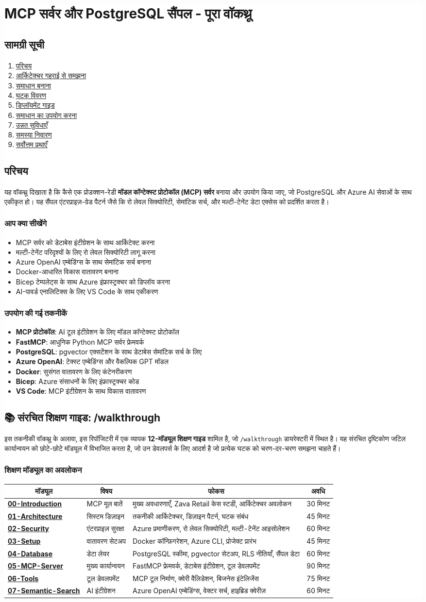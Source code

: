 
# MCP सर्वर और PostgreSQL सैंपल - पूरा वॉकथ्रू

## सामग्री सूची
1. [परिचय](../..)
2. [आर्किटेक्चर गहराई से समझना](../..)
3. [समाधान बनाना](../..)
4. [घटक विवरण](../..)
5. [डिप्लॉयमेंट गाइड](../..)
6. [समाधान का उपयोग करना](../..)
7. [उन्नत सुविधाएँ](../..)
8. [समस्या निवारण](../..)
9. [सर्वोत्तम प्रथाएँ](../..)

## परिचय

यह वॉकथ्रू दिखाता है कि कैसे एक प्रोडक्शन-रेडी **मॉडल कॉन्टेक्स्ट प्रोटोकॉल (MCP) सर्वर** बनाया और उपयोग किया जाए, जो PostgreSQL और Azure AI सेवाओं के साथ एकीकृत हो। यह सैंपल एंटरप्राइज़-ग्रेड पैटर्न जैसे कि रो लेवल सिक्योरिटी, सेमांटिक सर्च, और मल्टी-टेनेंट डेटा एक्सेस को प्रदर्शित करता है।

### आप क्या सीखेंगे
- MCP सर्वर को डेटाबेस इंटीग्रेशन के साथ आर्किटेक्ट करना
- मल्टी-टेनेंट परिदृश्यों के लिए रो लेवल सिक्योरिटी लागू करना
- Azure OpenAI एम्बेडिंग्स के साथ सेमांटिक सर्च बनाना
- Docker-आधारित विकास वातावरण बनाना
- Bicep टेम्पलेट्स के साथ Azure इंफ्रास्ट्रक्चर को डिप्लॉय करना
- AI-पावर्ड एनालिटिक्स के लिए VS Code के साथ एकीकरण

### उपयोग की गई तकनीकें
- **MCP प्रोटोकॉल**: AI टूल इंटीग्रेशन के लिए मॉडल कॉन्टेक्स्ट प्रोटोकॉल
- **FastMCP**: आधुनिक Python MCP सर्वर फ्रेमवर्क
- **PostgreSQL**: pgvector एक्सटेंशन के साथ डेटाबेस सेमांटिक सर्च के लिए
- **Azure OpenAI**: टेक्स्ट एम्बेडिंग्स और वैकल्पिक GPT मॉडल
- **Docker**: सुसंगत वातावरण के लिए कंटेनरीकरण
- **Bicep**: Azure संसाधनों के लिए इंफ्रास्ट्रक्चर कोड
- **VS Code**: MCP इंटीग्रेशन के साथ विकास वातावरण

## 📚 संरचित शिक्षण गाइड: /walkthrough

इस तकनीकी वॉकथ्रू के अलावा, इस रिपॉजिटरी में एक व्यापक **12-मॉड्यूल शिक्षण गाइड** शामिल है, जो `/walkthrough` डायरेक्टरी में स्थित है। यह संरचित दृष्टिकोण जटिल कार्यान्वयन को छोटे-छोटे मॉड्यूल में विभाजित करता है, जो उन डेवलपर्स के लिए आदर्श है जो प्रत्येक घटक को चरण-दर-चरण समझना चाहते हैं।

### शिक्षण मॉड्यूल का अवलोकन

| मॉड्यूल | विषय | फोकस | अवधि |
|--------|-------|-------|----------|
| **[00-Introduction](walkthrough/00-Introduction/README.md)** | MCP मूल बातें | मुख्य अवधारणाएँ, Zava Retail केस स्टडी, आर्किटेक्चर अवलोकन | 30 मिनट |
| **[01-Architecture](walkthrough/01-Architecture/README.md)** | सिस्टम डिज़ाइन | तकनीकी आर्किटेक्चर, डिज़ाइन पैटर्न, घटक संबंध | 45 मिनट |
| **[02-Security](walkthrough/02-Security/README.md)** | एंटरप्राइज़ सुरक्षा | Azure प्रमाणीकरण, रो लेवल सिक्योरिटी, मल्टी-टेनेंट आइसोलेशन | 60 मिनट |
| **[03-Setup](walkthrough/03-Setup/README.md)** | वातावरण सेटअप | Docker कॉन्फ़िगरेशन, Azure CLI, प्रोजेक्ट प्रारंभ | 45 मिनट |
| **[04-Database](walkthrough/04-Database/README.md)** | डेटा लेयर | PostgreSQL स्कीमा, pgvector सेटअप, RLS नीतियाँ, सैंपल डेटा | 60 मिनट |
| **[05-MCP-Server](walkthrough/05-MCP-Server/README.md)** | मुख्य कार्यान्वयन | FastMCP फ्रेमवर्क, डेटाबेस इंटीग्रेशन, टूल डेवलपमेंट | 90 मिनट |
| **[06-Tools](walkthrough/06-Tools/README.md)** | टूल डेवलपमेंट | MCP टूल निर्माण, क्वेरी वैलिडेशन, बिजनेस इंटेलिजेंस | 75 मिनट |
| **[07-Semantic-Search](walkthrough/07-Semantic-Search/README.md)** | AI इंटीग्रेशन | Azure OpenAI एम्बेडिंग्स, वेक्टर सर्च, हाइब्रिड क्वेरीज़ | 60 मिनट |